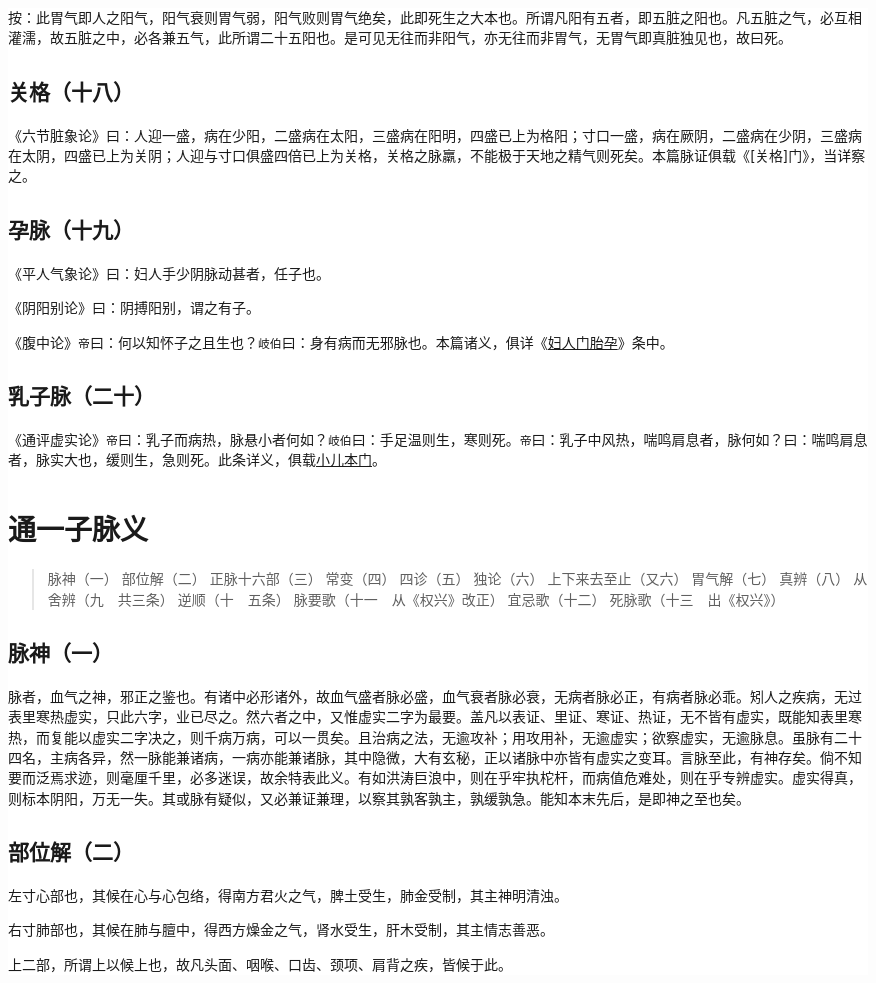 按：此胃气即人之阳气，阳气衰则胃气弱，阳气败则胃气绝矣，此即死生之大本也。所谓凡阳有五者，即五脏之阳也。凡五脏之气，必互相灌濡，故五脏之中，必各兼五气，此所谓二十五阳也。是可见无往而非阳气，亦无往而非胃气，无胃气即真脏独见也，故曰死。

## 关格（十八）

《六节脏象论》曰：人迎一盛，病在少阳，二盛病在太阳，三盛病在阳明，四盛已上为格阳；寸口一盛，病在厥阴，二盛病在少阴，三盛病在太阴，四盛已上为关阴；人迎与寸口俱盛四倍已上为关格，关格之脉羸，不能极于天地之精气则死矣。本篇脉证俱载《[关格]门》，当详察之。

## 孕脉（十九）

《平人气象论》曰：妇人手少阴脉动甚者，任子也。

《阴阳别论》曰：阴搏阳别，谓之有子。

《腹中论》`帝`曰：何以知怀子之且生也？`岐伯`曰：身有病而无邪脉也。本篇诸义，俱详《[妇人门胎孕](胎孕)》条中。

## 乳子脉（二十）

《通评虚实论》`帝`曰：乳子而病热，脉悬小者何如？`岐伯`曰：手足温则生，寒则死。`帝`曰：乳子中风热，喘鸣肩息者，脉何如？曰：喘鸣肩息者，脉实大也，缓则生，急则死。此条详义，俱载[小儿本门](小儿则)。

# 通一子脉义
> 脉神（一）
> 部位解（二）
> 正脉十六部（三）
> 常变（四）
> 四诊（五）
> 独论（六）
> 上下来去至止（又六）
> 胃气解（七）
> 真辨（八）
> 从舍辨（九　共三条）
> 逆顺（十　五条）
> 脉要歌（十一　从《权兴》改正）
> 宜忌歌（十二）
> 死脉歌（十三　出《权兴》）

## 脉神（一）

脉者，血气之神，邪正之鉴也。有诸中必形诸外，故血气盛者脉必盛，血气衰者脉必衰，无病者脉必正，有病者脉必乖。矧人之疾病，无过表里寒热虚实，只此六字，业已尽之。然六者之中，又惟虚实二字为最要。盖凡以表证、里证、寒证、热证，无不皆有虚实，既能知表里寒热，而复能以虚实二字决之，则千病万病，可以一贯矣。且治病之法，无逾攻补；用攻用补，无逾虚实；欲察虚实，无逾脉息。虽脉有二十四名，主病各异，然一脉能兼诸病，一病亦能兼诸脉，其中隐微，大有玄秘，正以诸脉中亦皆有虚实之变耳。言脉至此，有神存矣。倘不知要而泛焉求迹，则毫厘千里，必多迷误，故余特表此义。有如洪涛巨浪中，则在乎牢执柁杆，而病值危难处，则在乎专辨虚实。虚实得真，则标本阴阳，万无一失。其或脉有疑似，又必兼证兼理，以察其孰客孰主，孰缓孰急。能知本末先后，是即神之至也矣。

## 部位解（二）

左寸心部也，其候在心与心包络，得南方君火之气，脾土受生，肺金受制，其主神明清浊。

右寸肺部也，其候在肺与膻中，得西方燥金之气，肾水受生，肝木受制，其主情志善恶。

上二部，所谓上以候上也，故凡头面、咽喉、口齿、颈项、肩背之疾，皆候于此。
